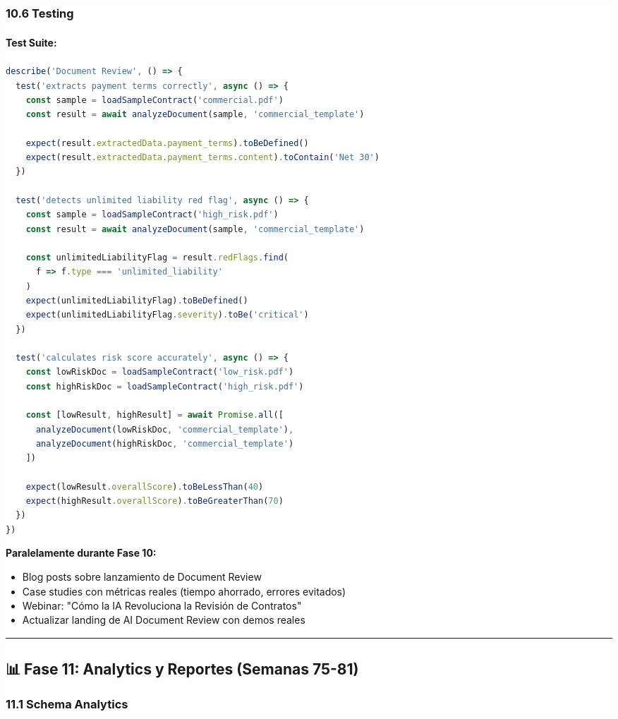 ### 10.6 Testing

#### Test Suite:

```typescript
describe('Document Review', () => {
  test('extracts payment terms correctly', async () => {
    const sample = loadSampleContract('commercial.pdf')
    const result = await analyzeDocument(sample, 'commercial_template')
    
    expect(result.extractedData.payment_terms).toBeDefined()
    expect(result.extractedData.payment_terms.content).toContain('Net 30')
  })
  
  test('detects unlimited liability red flag', async () => {
    const sample = loadSampleContract('high_risk.pdf')
    const result = await analyzeDocument(sample, 'commercial_template')
    
    const unlimitedLiabilityFlag = result.redFlags.find(
      f => f.type === 'unlimited_liability'
    )
    expect(unlimitedLiabilityFlag).toBeDefined()
    expect(unlimitedLiabilityFlag.severity).toBe('critical')
  })
  
  test('calculates risk score accurately', async () => {
    const lowRiskDoc = loadSampleContract('low_risk.pdf')
    const highRiskDoc = loadSampleContract('high_risk.pdf')
    
    const [lowResult, highResult] = await Promise.all([
      analyzeDocument(lowRiskDoc, 'commercial_template'),
      analyzeDocument(highRiskDoc, 'commercial_template')
    ])
    
    expect(lowResult.overallScore).toBeLessThan(40)
    expect(highResult.overallScore).toBeGreaterThan(70)
  })
})
```

**Paralelamente durante Fase 10:**
- Blog posts sobre lanzamiento de Document Review
- Case studies con métricas reales (tiempo ahorrado, errores evitados)
- Webinar: "Cómo la IA Revoluciona la Revisión de Contratos"
- Actualizar landing de AI Document Review con demos reales

---

## 📊 Fase 11: Analytics y Reportes (Semanas 75-81)

### 11.1 Schema Analytics
